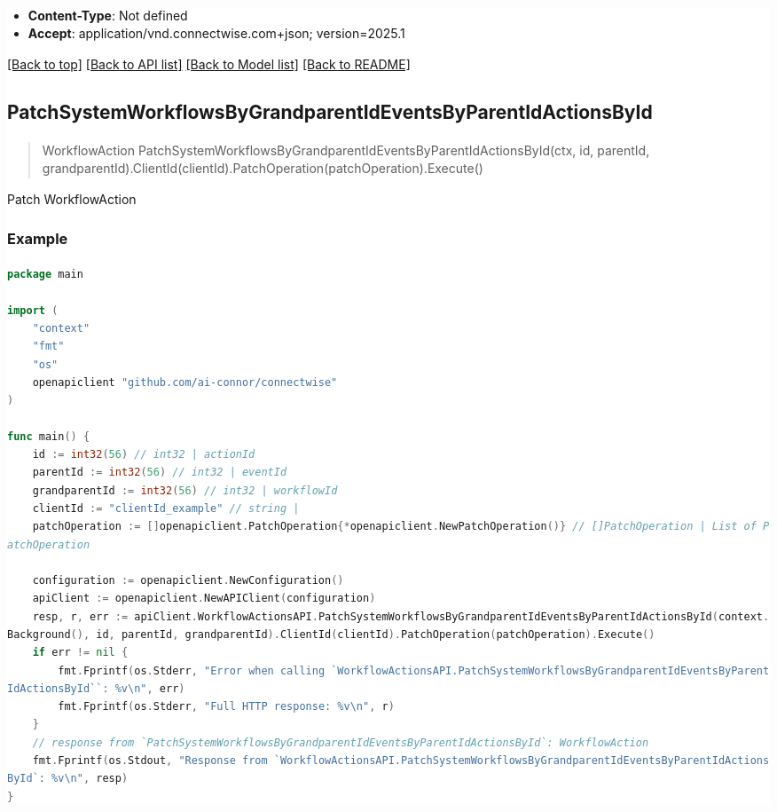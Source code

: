 - **Content-Type**: Not defined
- **Accept**: application/vnd.connectwise.com+json; version=2025.1

[[Back to top]](#) [[Back to API list]](../README.md#documentation-for-api-endpoints)
[[Back to Model list]](../README.md#documentation-for-models)
[[Back to README]](../README.md)


## PatchSystemWorkflowsByGrandparentIdEventsByParentIdActionsById

> WorkflowAction PatchSystemWorkflowsByGrandparentIdEventsByParentIdActionsById(ctx, id, parentId, grandparentId).ClientId(clientId).PatchOperation(patchOperation).Execute()

Patch WorkflowAction

### Example

```go
package main

import (
	"context"
	"fmt"
	"os"
	openapiclient "github.com/ai-connor/connectwise"
)

func main() {
	id := int32(56) // int32 | actionId
	parentId := int32(56) // int32 | eventId
	grandparentId := int32(56) // int32 | workflowId
	clientId := "clientId_example" // string | 
	patchOperation := []openapiclient.PatchOperation{*openapiclient.NewPatchOperation()} // []PatchOperation | List of PatchOperation

	configuration := openapiclient.NewConfiguration()
	apiClient := openapiclient.NewAPIClient(configuration)
	resp, r, err := apiClient.WorkflowActionsAPI.PatchSystemWorkflowsByGrandparentIdEventsByParentIdActionsById(context.Background(), id, parentId, grandparentId).ClientId(clientId).PatchOperation(patchOperation).Execute()
	if err != nil {
		fmt.Fprintf(os.Stderr, "Error when calling `WorkflowActionsAPI.PatchSystemWorkflowsByGrandparentIdEventsByParentIdActionsById``: %v\n", err)
		fmt.Fprintf(os.Stderr, "Full HTTP response: %v\n", r)
	}
	// response from `PatchSystemWorkflowsByGrandparentIdEventsByParentIdActionsById`: WorkflowAction
	fmt.Fprintf(os.Stdout, "Response from `WorkflowActionsAPI.PatchSystemWorkflowsByGrandparentIdEventsByParentIdActionsById`: %v\n", resp)
}
```
